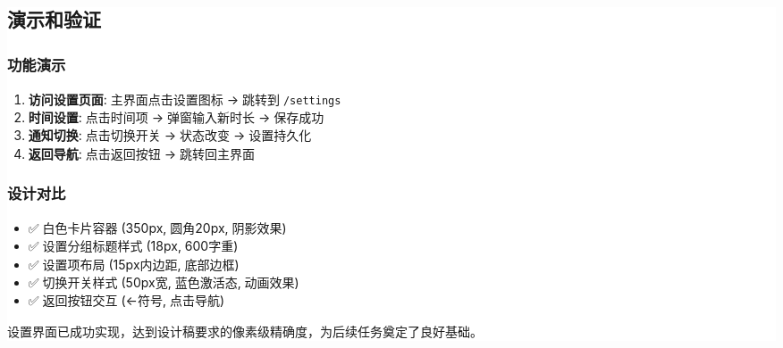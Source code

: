 ## 演示和验证

### 功能演示
1. **访问设置页面**: 主界面点击设置图标 → 跳转到 `/settings`
2. **时间设置**: 点击时间项 → 弹窗输入新时长 → 保存成功
3. **通知切换**: 点击切换开关 → 状态改变 → 设置持久化
4. **返回导航**: 点击返回按钮 → 跳转回主界面

### 设计对比
- ✅ 白色卡片容器 (350px, 圆角20px, 阴影效果)
- ✅ 设置分组标题样式 (18px, 600字重)
- ✅ 设置项布局 (15px内边距, 底部边框)
- ✅ 切换开关样式 (50px宽, 蓝色激活态, 动画效果)
- ✅ 返回按钮交互 (←符号, 点击导航)

设置界面已成功实现，达到设计稿要求的像素级精确度，为后续任务奠定了良好基础。 